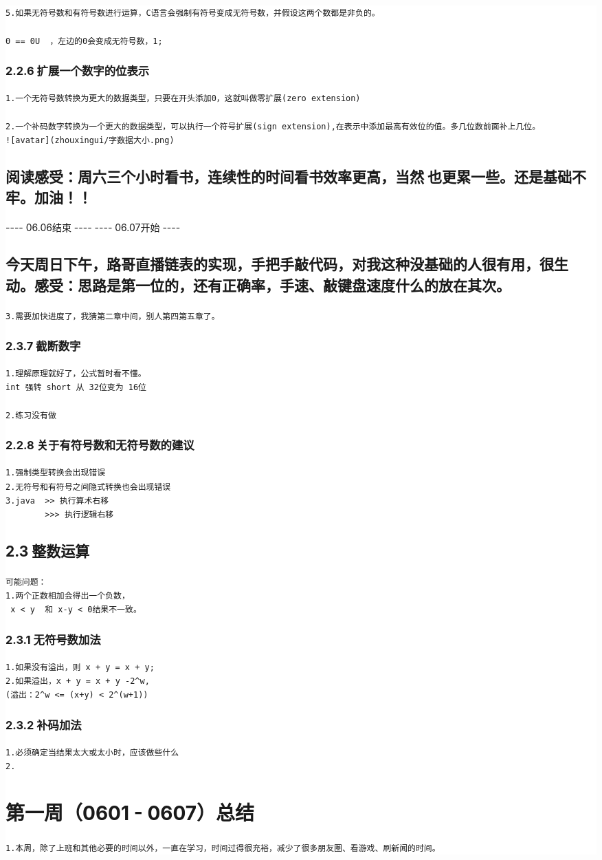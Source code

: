 	5.如果无符号数和有符号数进行运算，C语言会强制有符号变成无符号数，并假设这两个数都是非负的。

	0 == 0U  ，左边的0会变成无符号数，1;

### 2.2.6 扩展一个数字的位表示
	1.一个无符号数转换为更大的数据类型，只要在开头添加0，这就叫做零扩展(zero extension)

	2.一个补码数字转换为一个更大的数据类型，可以执行一个符号扩展(sign extension),在表示中添加最高有效位的值。多几位数前面补上几位。
	![avatar](zhouxingui/字数据大小.png)

## 阅读感受：周六三个小时看书，连续性的时间看书效率更高，当然 也更累一些。还是基础不牢。加油！！

---- 06.06结束 ----
---- 06.07开始 ----
 ## 今天周日下午，路哥直播链表的实现，手把手敲代码，对我这种没基础的人很有用，很生动。感受：思路是第一位的，还有正确率，手速、敲键盘速度什么的放在其次。

	3.需要加快进度了，我猜第二章中间，别人第四第五章了。


### 2.3.7 截断数字
	1.理解原理就好了，公式暂时看不懂。
	int 强转 short 从 32位变为 16位

	2.练习没有做

### 2.2.8 关于有符号数和无符号数的建议
	1.强制类型转换会出现错误
	2.无符号和有符号之间隐式转换也会出现错误
	3.java  >> 执行算术右移
			>>> 执行逻辑右移

	
## 2.3 整数运算
	可能问题：
	1.两个正数相加会得出一个负数，
	 x < y  和 x-y < 0结果不一致。

### 2.3.1 无符号数加法
	1.如果没有溢出，则 x + y = x + y;
	2.如果溢出，x + y = x + y -2^w, 
	(溢出：2^w <= (x+y) < 2^(w+1))

### 2.3.2 补码加法
	1.必须确定当结果太大或太小时，应该做些什么
	2.


# 第一周（0601 - 0607）总结
	1.本周，除了上班和其他必要的时间以外，一直在学习，时间过得很充裕，减少了很多朋友圈、看游戏、刷新闻的时间。
